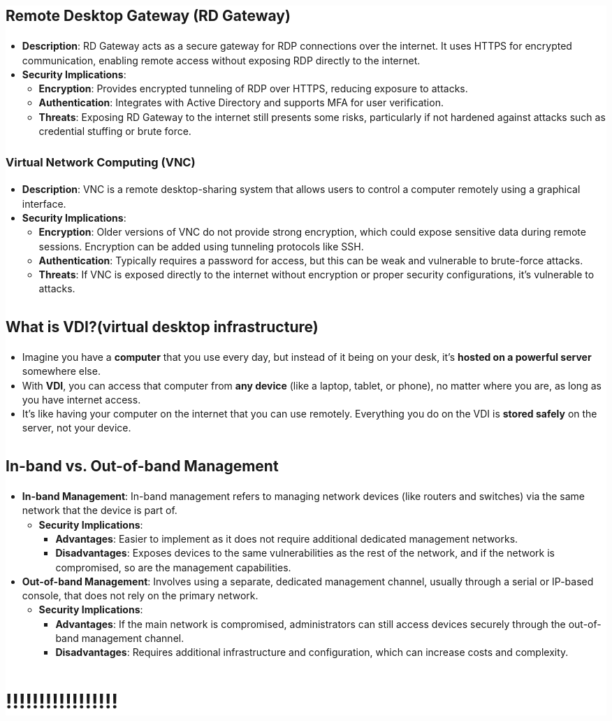 ## **Remote Desktop Gateway (RD Gateway)**

- **Description**: RD Gateway acts as a secure gateway for RDP connections over the internet. It uses HTTPS for encrypted communication, enabling remote access without exposing RDP directly to the internet.
- **Security Implications**:
    - **Encryption**: Provides encrypted tunneling of RDP over HTTPS, reducing exposure to attacks.
    - **Authentication**: Integrates with Active Directory and supports MFA for user verification.
    - **Threats**: Exposing RD Gateway to the internet still presents some risks, particularly if not hardened against attacks such as credential stuffing or brute force.

### **Virtual Network Computing (VNC)**

- **Description**: VNC is a remote desktop-sharing system that allows users to control a computer remotely using a graphical interface.
- **Security Implications**:
    - **Encryption**: Older versions of VNC do not provide strong encryption, which could expose sensitive data during remote sessions. Encryption can be added using tunneling protocols like SSH.
    - **Authentication**: Typically requires a password for access, but this can be weak and vulnerable to brute-force attacks.
    - **Threats**: If VNC is exposed directly to the internet without encryption or proper security configurations, it’s vulnerable to attacks.

## **What is VDI?(virtual desktop infrastructure)**

- Imagine you have a **computer** that you use every day, but instead of it being on your desk, it’s **hosted on a powerful server** somewhere else.
- With **VDI**, you can access that computer from **any device** (like a laptop, tablet, or phone), no matter where you are, as long as you have internet access.
- It’s like having your computer on the internet that you can use remotely. Everything you do on the VDI is **stored safely** on the server, not your device.

## **In-band vs. Out-of-band Management**

- **In-band Management**: In-band management refers to managing network devices (like routers and switches) via the same network that the device is part of.
    - **Security Implications**:
        - **Advantages**: Easier to implement as it does not require additional dedicated management networks.
        - **Disadvantages**: Exposes devices to the same vulnerabilities as the rest of the network, and if the network is compromised, so are the management capabilities.
- **Out-of-band Management**: Involves using a separate, dedicated management channel, usually through a serial or IP-based console, that does not rely on the primary network.
    - **Security Implications**:
        - **Advantages**: If the main network is compromised, administrators can still access devices securely through the out-of-band management channel.
        - **Disadvantages**: Requires additional infrastructure and configuration, which can increase costs and complexity.

# !!!!!!!!!!!!!!!!!
